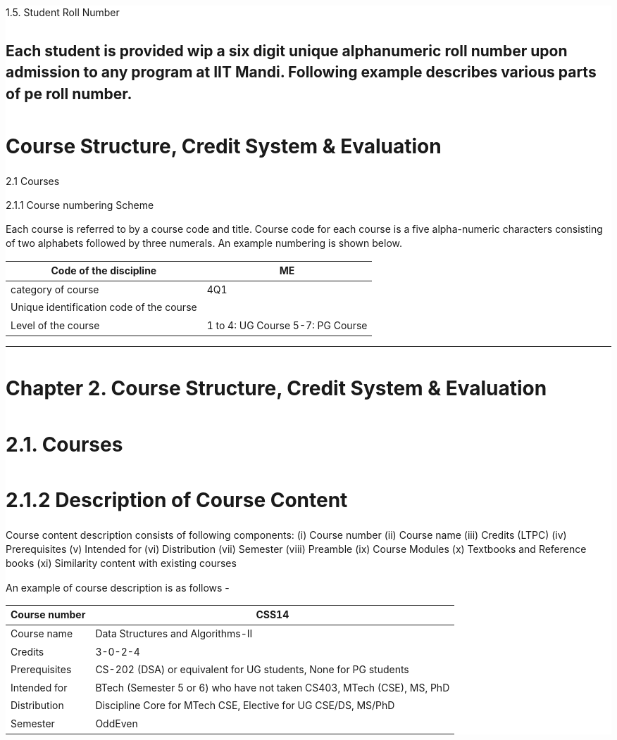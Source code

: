 1.5. Student Roll Number

Each student is provided wip a six digit unique alphanumeric roll number upon admission to any program at IIT Mandi. Following example describes various parts of pe roll number.
---
# Course Structure, Credit System & Evaluation

2.1 Courses

2.1.1 Course numbering Scheme

Each course is referred to by a course code and title. Course code for each course is a five alpha-numeric characters consisting of two alphabets followed by three numerals. An example numbering is shown below.

|Code of the discipline|ME|
|---|---|
|category of course|4Q1|
|Unique identification code of the course| |
|Level of the course|1 to 4: UG Course 5-7: PG Course|
---
# Chapter 2. Course Structure, Credit System & Evaluation

# 2.1. Courses

# 2.1.2 Description of Course Content

Course content description consists of following components: (i) Course number (ii) Course name (iii) Credits (LTPC) (iv) Prerequisites (v) Intended for (vi) Distribution (vii) Semester (viii) Preamble (ix) Course Modules (x) Textbooks and Reference books (xi) Similarity content with existing courses

An example of course description is as follows -

|Course number|CSS14|
|---|---|
|Course name|Data Structures and Algorithms-II|
|Credits|3-0-2-4|
|Prerequisites|CS-202 (DSA) or equivalent for UG students, None for PG students|
|Intended for|BTech (Semester 5 or 6) who have not taken CS403, MTech (CSE), MS, PhD|
|Distribution|Discipline Core for MTech CSE, Elective for UG CSE/DS, MS/PhD|
|Semester|OddEven|
